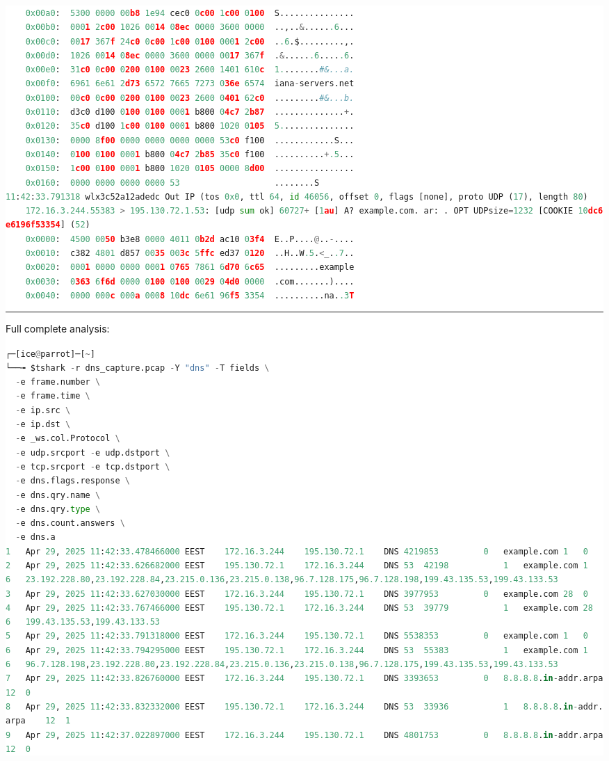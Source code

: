 ```Python
	0x00a0:  5300 0000 00b8 1e94 cec0 0c00 1c00 0100  S...............
	0x00b0:  0001 2c00 1026 0014 08ec 0000 3600 0000  ..,..&......6...
	0x00c0:  0017 367f 24c0 0c00 1c00 0100 0001 2c00  ..6.$.........,.
	0x00d0:  1026 0014 08ec 0000 3600 0000 0017 367f  .&......6.....6.
	0x00e0:  31c0 0c00 0200 0100 0023 2600 1401 610c  1........#&...a.
	0x00f0:  6961 6e61 2d73 6572 7665 7273 036e 6574  iana-servers.net
	0x0100:  00c0 0c00 0200 0100 0023 2600 0401 62c0  .........#&...b.
	0x0110:  d3c0 d100 0100 0100 0001 b800 04c7 2b87  ..............+.
	0x0120:  35c0 d100 1c00 0100 0001 b800 1020 0105  5...............
	0x0130:  0000 8f00 0000 0000 0000 0000 53c0 f100  ............S...
	0x0140:  0100 0100 0001 b800 04c7 2b85 35c0 f100  ..........+.5...
	0x0150:  1c00 0100 0001 b800 1020 0105 0000 8d00  ................
	0x0160:  0000 0000 0000 0000 53                   ........S
11:42:33.791318 wlx3c52a12adedc Out IP (tos 0x0, ttl 64, id 46056, offset 0, flags [none], proto UDP (17), length 80)
    172.16.3.244.55383 > 195.130.72.1.53: [udp sum ok] 60727+ [1au] A? example.com. ar: . OPT UDPsize=1232 [COOKIE 10dc6e6196f53354] (52)
	0x0000:  4500 0050 b3e8 0000 4011 0b2d ac10 03f4  E..P....@..-....
	0x0010:  c382 4801 d857 0035 003c 5ffc ed37 0120  ..H..W.5.<_..7..
	0x0020:  0001 0000 0000 0001 0765 7861 6d70 6c65  .........example
	0x0030:  0363 6f6d 0000 0100 0100 0029 04d0 0000  .com.......)....
	0x0040:  0000 000c 000a 0008 10dc 6e61 96f5 3354  ..........na..3T
```

  

---

Full complete analysis:

```Python
┌─[ice@parrot]─[~]
└──╼ $tshark -r dns_capture.pcap -Y "dns" -T fields \
  -e frame.number \
  -e frame.time \
  -e ip.src \
  -e ip.dst \
  -e _ws.col.Protocol \
  -e udp.srcport -e udp.dstport \
  -e tcp.srcport -e tcp.dstport \
  -e dns.flags.response \
  -e dns.qry.name \
  -e dns.qry.type \
  -e dns.count.answers \
  -e dns.a
1	Apr 29, 2025 11:42:33.478466000 EEST	172.16.3.244	195.130.72.1	DNS	4219853			0	example.com	1	0	
2	Apr 29, 2025 11:42:33.626682000 EEST	195.130.72.1	172.16.3.244	DNS	53	42198			1	example.com	1	6	23.192.228.80,23.192.228.84,23.215.0.136,23.215.0.138,96.7.128.175,96.7.128.198,199.43.135.53,199.43.133.53
3	Apr 29, 2025 11:42:33.627030000 EEST	172.16.3.244	195.130.72.1	DNS	3977953			0	example.com	28	0	
4	Apr 29, 2025 11:42:33.767466000 EEST	195.130.72.1	172.16.3.244	DNS	53	39779			1	example.com	28	6	199.43.135.53,199.43.133.53
5	Apr 29, 2025 11:42:33.791318000 EEST	172.16.3.244	195.130.72.1	DNS	5538353			0	example.com	1	0	
6	Apr 29, 2025 11:42:33.794295000 EEST	195.130.72.1	172.16.3.244	DNS	53	55383			1	example.com	1	6	96.7.128.198,23.192.228.80,23.192.228.84,23.215.0.136,23.215.0.138,96.7.128.175,199.43.135.53,199.43.133.53
7	Apr 29, 2025 11:42:33.826760000 EEST	172.16.3.244	195.130.72.1	DNS	3393653			0	8.8.8.8.in-addr.arpa	12	0	
8	Apr 29, 2025 11:42:33.832332000 EEST	195.130.72.1	172.16.3.244	DNS	53	33936			1	8.8.8.8.in-addr.arpa	12	1	
9	Apr 29, 2025 11:42:37.022897000 EEST	172.16.3.244	195.130.72.1	DNS	4801753			0	8.8.8.8.in-addr.arpa	12	0	
```